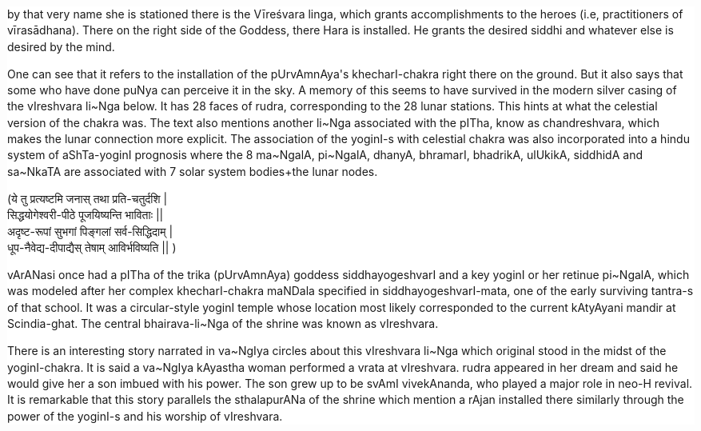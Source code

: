 by that very name she is stationed there is the Vīreśvara linga, which grants accomplishments to the heroes (i.e, practitioners of vīrasādhana). There on the right side of the Goddess, there Hara is installed. He grants the desired siddhi and whatever else is desired by the mind.





One can see that it refers to the installation of the pUrvAmnAya's khecharI-chakra right there on the ground. But it also says that some who have done puNya can perceive it in the sky. A memory of this seems to have survived in the modern silver casing of the vIreshvara li~Nga below. It has 28 faces of rudra, corresponding to the 28 lunar stations. This hints at what the celestial version of the chakra was. The text also mentions another li~Nga associated with the pITha, know as chandreshvara, which makes the lunar connection more explicit. The association of the yoginI-s with celestial chakra was also incorporated into a hindu system of aShTa-yoginI prognosis where the 8 ma~NgalA, pi~NgalA, dhanyA, bhramarI, bhadrikA, ulUkikA, siddhidA and sa~NkaTA are associated with 7 solar system bodies+the lunar nodes. 

(ये तु प्रत्यष्टमि जनास् तथा प्रति-चतुर्दशि |  
सिद्धयोगेश्वरी-पीठे पूजयिष्यन्ति भाविताः ||  
अदृष्ट-रूपां सुभगां पिङ्गलां सर्व-सिद्धिदाम् |  
धूप-नैवेद्य-दीपाद्यैस् तेषाम् आविर्भविष्यति ||
)


vArANasi once had a pITha of the trika (pUrvAmnAya) goddess siddhayogeshvarI and a key yoginI or her retinue pi~NgalA, which was modeled after her complex khecharI-chakra maNDala specified in siddhayogeshvarI-mata, one of the early surviving tantra-s of that school. It was a circular-style yoginI temple whose location most likely corresponded to the current kAtyAyani mandir at Scindia-ghat. The central bhairava-li~Nga of the shrine was known as vIreshvara.

There is an interesting story narrated in va~NgIya circles about this vIreshvara li~Nga which original stood in the midst of the yoginI-chakra. It is said a va~NgIya kAyastha woman performed a vrata at vIreshvara. rudra appeared in her dream and said he would give her a son imbued with his power. The son grew up to be svAmI vivekAnanda, who played a major role in neo-H revival. It is remarkable that this story parallels the sthalapurANa of the shrine which mention a rAjan installed there similarly through the power of the yoginI-s and his worship of vIreshvara.

